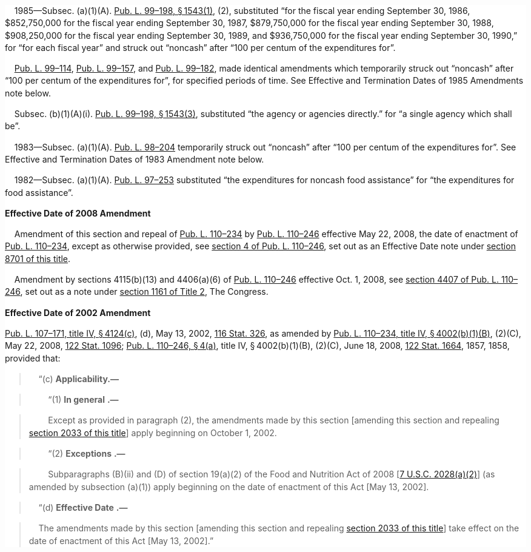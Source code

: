     1985—Subsec. (a)(1)(A). [Pub. L. 99–198, § 1543(1)][/us/pl/99/198/s1543/1], (2), substituted “for the fiscal year ending September 30, 1986, $852,750,000 for the fiscal year ending September 30, 1987, $879,750,000 for the fiscal year ending September 30, 1988, $908,250,000 for the fiscal year ending September 30, 1989, and $936,750,000 for the fiscal year ending September 30, 1990,” for “for each fiscal year” and struck out “noncash” after “100 per centum of the expenditures for”.

    [Pub. L. 99–114][/us/pl/99/114], [Pub. L. 99–157][/us/pl/99/157], and [Pub. L. 99–182][/us/pl/99/182], made identical amendments which temporarily struck out “noncash” after “100 per centum of the expenditures for”, for specified periods of time. See Effective and Termination Dates of 1985 Amendments note below.

    Subsec. (b)(1)(A)(i). [Pub. L. 99–198, § 1543(3)][/us/pl/99/198/s1543/3], substituted “the agency or agencies directly.” for “a single agency which shall be”.

    1983—Subsec. (a)(1)(A). [Pub. L. 98–204][/us/pl/98/204] temporarily struck out “noncash” after “100 per centum of the expenditures for”. See Effective and Termination Dates of 1983 Amendment note below.

    1982—Subsec. (a)(1)(A). [Pub. L. 97–253][/us/pl/97/253] substituted “the expenditures for noncash food assistance” for “the expenditures for food assistance”.

 __Effective Date of 2008 Amendment__ 

    Amendment of this section and repeal of [Pub. L. 110–234][/us/pl/110/234] by [Pub. L. 110–246][/us/pl/110/246] effective May 22, 2008, the date of enactment of [Pub. L. 110–234][/us/pl/110/234], except as otherwise provided, see [section 4 of Pub. L. 110–246][/us/pl/110/246/s4], set out as an Effective Date note under [section 8701 of this title][/us/usc/t7/s8701].

    Amendment by sections 4115(b)(13) and 4406(a)(6) of [Pub. L. 110–246][/us/pl/110/246] effective Oct. 1, 2008, see [section 4407 of Pub. L. 110–246][/us/pl/110/246/s4407], set out as a note under [section 1161 of Title 2][/us/usc/t2/s1161], The Congress.

 __Effective Date of 2002 Amendment__ 

[Pub. L. 107–171, title IV, § 4124(c)][/us/pl/107/171/s4124/c], (d), May 13, 2002, [116 Stat. 326][/us/stat/116/326], as amended by [Pub. L. 110–234, title IV, § 4002(b)(1)(B)][/us/pl/110/234/s4002/b/1/B], (2)(C), May 22, 2008, [122 Stat. 1096][/us/stat/122/1096]; [Pub. L. 110–246, § 4(a)][/us/pl/110/246/s4/a], title IV, § 4002(b)(1)(B), (2)(C), June 18, 2008, [122 Stat. 1664][/us/stat/122/1664], 1857, 1858, provided that:

>     “(c) __Applicability.—__ 

>         “(1)  __In general__  __.—__ 

>         Except as provided in paragraph (2), the amendments made by this section \[amending this section and repealing [section 2033 of this title][/us/usc/t7/s2033]\] apply beginning on October 1, 2002.

>         “(2)  __Exceptions__  __.—__ 

>         Subparagraphs (B)(ii) and (D) of section 19(a)(2) of the Food and Nutrition Act of 2008 \[[7 U.S.C. 2028(a)(2)][/us/usc/t7/s2028/a/2]\] (as amended by subsection (a)(1)) apply beginning on the date of enactment of this Act \[May 13, 2002\].

>     “(d)  __Effective Date__  __.—__ 

>     The amendments made by this section \[amending this section and repealing [section 2033 of this title][/us/usc/t7/s2033]\] take effect on the date of enactment of this Act \[May 13, 2002\].”


[/us/usc/t7/s2027/a]: https://publicdocs.github.io/go/links?ns=uslm&ref=%2Fus%2Fusc%2Ft7%2Fs2027%2Fa
[/us/usc/t7/s2012/u/4]: https://publicdocs.github.io/go/links?ns=uslm&ref=%2Fus%2Fusc%2Ft7%2Fs2012%2Fu%2F4
[/us/usc/t48/s1469d/c]: https://publicdocs.github.io/go/links?ns=uslm&ref=%2Fus%2Fusc%2Ft48%2Fs1469d%2Fc
[/us/usc/t7/s2027]: https://publicdocs.github.io/go/links?ns=uslm&ref=%2Fus%2Fusc%2Ft7%2Fs2027
[/us/pl/88/525/s19]: https://publicdocs.github.io/go/links?ns=uslm&ref=%2Fus%2Fpl%2F88%2F525%2Fs19
[/us/pl/97/35/s116/a/2]: https://publicdocs.github.io/go/links?ns=uslm&ref=%2Fus%2Fpl%2F97%2F35%2Fs116%2Fa%2F2
[/us/stat/95/364]: https://publicdocs.github.io/go/links?ns=uslm&ref=%2Fus%2Fstat%2F95%2F364
[/us/pl/97/253/s184/a]: https://publicdocs.github.io/go/links?ns=uslm&ref=%2Fus%2Fpl%2F97%2F253%2Fs184%2Fa
[/us/stat/96/785]: https://publicdocs.github.io/go/links?ns=uslm&ref=%2Fus%2Fstat%2F96%2F785
[/us/pl/98/204/s1]: https://publicdocs.github.io/go/links?ns=uslm&ref=%2Fus%2Fpl%2F98%2F204%2Fs1
[/us/stat/97/1385]: https://publicdocs.github.io/go/links?ns=uslm&ref=%2Fus%2Fstat%2F97%2F1385
[/us/pl/99/114/s2]: https://publicdocs.github.io/go/links?ns=uslm&ref=%2Fus%2Fpl%2F99%2F114%2Fs2
[/us/stat/99/488]: https://publicdocs.github.io/go/links?ns=uslm&ref=%2Fus%2Fstat%2F99%2F488
[/us/pl/99/157/s3]: https://publicdocs.github.io/go/links?ns=uslm&ref=%2Fus%2Fpl%2F99%2F157%2Fs3
[/us/stat/99/818]: https://publicdocs.github.io/go/links?ns=uslm&ref=%2Fus%2Fstat%2F99%2F818
[/us/pl/99/182/s3]: https://publicdocs.github.io/go/links?ns=uslm&ref=%2Fus%2Fpl%2F99%2F182%2Fs3
[/us/stat/99/1173]: https://publicdocs.github.io/go/links?ns=uslm&ref=%2Fus%2Fstat%2F99%2F1173
[/us/pl/99/198/s1543]: https://publicdocs.github.io/go/links?ns=uslm&ref=%2Fus%2Fpl%2F99%2F198%2Fs1543
[/us/stat/99/1589]: https://publicdocs.github.io/go/links?ns=uslm&ref=%2Fus%2Fstat%2F99%2F1589
[/us/pl/101/624/s1762/b]: https://publicdocs.github.io/go/links?ns=uslm&ref=%2Fus%2Fpl%2F101%2F624%2Fs1762%2Fb
[/us/stat/104/3804]: https://publicdocs.github.io/go/links?ns=uslm&ref=%2Fus%2Fstat%2F104%2F3804
[/us/pl/102/237/s941/9]: https://publicdocs.github.io/go/links?ns=uslm&ref=%2Fus%2Fpl%2F102%2F237%2Fs941%2F9
[/us/stat/105/1893]: https://publicdocs.github.io/go/links?ns=uslm&ref=%2Fus%2Fstat%2F105%2F1893
[/us/pl/103/66/s13917]: https://publicdocs.github.io/go/links?ns=uslm&ref=%2Fus%2Fpl%2F103%2F66%2Fs13917
[/us/stat/107/674]: https://publicdocs.github.io/go/links?ns=uslm&ref=%2Fus%2Fstat%2F107%2F674
[/us/pl/104/127/s401/f]: https://publicdocs.github.io/go/links?ns=uslm&ref=%2Fus%2Fpl%2F104%2F127%2Fs401%2Ff
[/us/stat/110/1026]: https://publicdocs.github.io/go/links?ns=uslm&ref=%2Fus%2Fstat%2F110%2F1026
[/us/pl/106/387/s1/a]: https://publicdocs.github.io/go/links?ns=uslm&ref=%2Fus%2Fpl%2F106%2F387%2Fs1%2Fa
[/us/stat/114/1549]: https://publicdocs.github.io/go/links?ns=uslm&ref=%2Fus%2Fstat%2F114%2F1549
[/us/pl/107/171/s4124/a]: https://publicdocs.github.io/go/links?ns=uslm&ref=%2Fus%2Fpl%2F107%2F171%2Fs4124%2Fa
[/us/stat/116/324]: https://publicdocs.github.io/go/links?ns=uslm&ref=%2Fus%2Fstat%2F116%2F324
[/us/pl/110/234]: https://publicdocs.github.io/go/links?ns=uslm&ref=%2Fus%2Fpl%2F110%2F234
[/us/stat/122/1108]: https://publicdocs.github.io/go/links?ns=uslm&ref=%2Fus%2Fstat%2F122%2F1108
[/us/pl/110/246/s4/a]: https://publicdocs.github.io/go/links?ns=uslm&ref=%2Fus%2Fpl%2F110%2F246%2Fs4%2Fa
[/us/stat/122/1664]: https://publicdocs.github.io/go/links?ns=uslm&ref=%2Fus%2Fstat%2F122%2F1664
[/us/pl/113/79/s4025]: https://publicdocs.github.io/go/links?ns=uslm&ref=%2Fus%2Fpl%2F113%2F79%2Fs4025
[/us/stat/128/809]: https://publicdocs.github.io/go/links?ns=uslm&ref=%2Fus%2Fstat%2F128%2F809
[/us/pl/110/234]: https://publicdocs.github.io/go/links?ns=uslm&ref=%2Fus%2Fpl%2F110%2F234
[/us/pl/110/246]: https://publicdocs.github.io/go/links?ns=uslm&ref=%2Fus%2Fpl%2F110%2F246
[/us/pl/110/234]: https://publicdocs.github.io/go/links?ns=uslm&ref=%2Fus%2Fpl%2F110%2F234
[/us/pl/110/246/s4/a]: https://publicdocs.github.io/go/links?ns=uslm&ref=%2Fus%2Fpl%2F110%2F246%2Fs4%2Fa
[/us/pl/113/79]: https://publicdocs.github.io/go/links?ns=uslm&ref=%2Fus%2Fpl%2F113%2F79
[/us/pl/110/246]: https://publicdocs.github.io/go/links?ns=uslm&ref=%2Fus%2Fpl%2F110%2F246
[/us/usc/t7/s2027/a]: https://publicdocs.github.io/go/links?ns=uslm&ref=%2Fus%2Fusc%2Ft7%2Fs2027%2Fa
[/us/pl/107/171/s4124/a/1]: https://publicdocs.github.io/go/links?ns=uslm&ref=%2Fus%2Fpl%2F107%2F171%2Fs4124%2Fa%2F1
[/us/pl/107/171/s4124/a/1]: https://publicdocs.github.io/go/links?ns=uslm&ref=%2Fus%2Fpl%2F107%2F171%2Fs4124%2Fa%2F1
[/us/pl/107/171/s4124/a/2]: https://publicdocs.github.io/go/links?ns=uslm&ref=%2Fus%2Fpl%2F107%2F171%2Fs4124%2Fa%2F2
[/us/pl/107/171/s4124/a/3]: https://publicdocs.github.io/go/links?ns=uslm&ref=%2Fus%2Fpl%2F107%2F171%2Fs4124%2Fa%2F3
[/us/pl/106/387]: https://publicdocs.github.io/go/links?ns=uslm&ref=%2Fus%2Fpl%2F106%2F387
[/us/pl/104/127]: https://publicdocs.github.io/go/links?ns=uslm&ref=%2Fus%2Fpl%2F104%2F127
[/us/pl/103/66]: https://publicdocs.github.io/go/links?ns=uslm&ref=%2Fus%2Fpl%2F103%2F66
[/us/pl/102/237]: https://publicdocs.github.io/go/links?ns=uslm&ref=%2Fus%2Fpl%2F102%2F237
[/us/pl/101/624]: https://publicdocs.github.io/go/links?ns=uslm&ref=%2Fus%2Fpl%2F101%2F624
[/us/pl/99/198/s1543/1]: https://publicdocs.github.io/go/links?ns=uslm&ref=%2Fus%2Fpl%2F99%2F198%2Fs1543%2F1
[/us/pl/99/114]: https://publicdocs.github.io/go/links?ns=uslm&ref=%2Fus%2Fpl%2F99%2F114
[/us/pl/99/157]: https://publicdocs.github.io/go/links?ns=uslm&ref=%2Fus%2Fpl%2F99%2F157
[/us/pl/99/182]: https://publicdocs.github.io/go/links?ns=uslm&ref=%2Fus%2Fpl%2F99%2F182
[/us/pl/99/198/s1543/3]: https://publicdocs.github.io/go/links?ns=uslm&ref=%2Fus%2Fpl%2F99%2F198%2Fs1543%2F3
[/us/pl/98/204]: https://publicdocs.github.io/go/links?ns=uslm&ref=%2Fus%2Fpl%2F98%2F204
[/us/pl/97/253]: https://publicdocs.github.io/go/links?ns=uslm&ref=%2Fus%2Fpl%2F97%2F253
[/us/pl/110/234]: https://publicdocs.github.io/go/links?ns=uslm&ref=%2Fus%2Fpl%2F110%2F234
[/us/pl/110/246]: https://publicdocs.github.io/go/links?ns=uslm&ref=%2Fus%2Fpl%2F110%2F246
[/us/pl/110/234]: https://publicdocs.github.io/go/links?ns=uslm&ref=%2Fus%2Fpl%2F110%2F234
[/us/pl/110/246/s4]: https://publicdocs.github.io/go/links?ns=uslm&ref=%2Fus%2Fpl%2F110%2F246%2Fs4
[/us/usc/t7/s8701]: https://publicdocs.github.io/go/links?ns=uslm&ref=%2Fus%2Fusc%2Ft7%2Fs8701
[/us/pl/110/246]: https://publicdocs.github.io/go/links?ns=uslm&ref=%2Fus%2Fpl%2F110%2F246
[/us/pl/110/246/s4407]: https://publicdocs.github.io/go/links?ns=uslm&ref=%2Fus%2Fpl%2F110%2F246%2Fs4407
[/us/usc/t2/s1161]: https://publicdocs.github.io/go/links?ns=uslm&ref=%2Fus%2Fusc%2Ft2%2Fs1161
[/us/pl/107/171/s4124/c]: https://publicdocs.github.io/go/links?ns=uslm&ref=%2Fus%2Fpl%2F107%2F171%2Fs4124%2Fc
[/us/stat/116/326]: https://publicdocs.github.io/go/links?ns=uslm&ref=%2Fus%2Fstat%2F116%2F326
[/us/pl/110/234/s4002/b/1/B]: https://publicdocs.github.io/go/links?ns=uslm&ref=%2Fus%2Fpl%2F110%2F234%2Fs4002%2Fb%2F1%2FB
[/us/stat/122/1096]: https://publicdocs.github.io/go/links?ns=uslm&ref=%2Fus%2Fstat%2F122%2F1096
[/us/pl/110/246/s4/a]: https://publicdocs.github.io/go/links?ns=uslm&ref=%2Fus%2Fpl%2F110%2F246%2Fs4%2Fa
[/us/stat/122/1664]: https://publicdocs.github.io/go/links?ns=uslm&ref=%2Fus%2Fstat%2F122%2F1664
[/us/usc/t7/s2033]: https://publicdocs.github.io/go/links?ns=uslm&ref=%2Fus%2Fusc%2Ft7%2Fs2033
[/us/usc/t7/s2028/a/2]: https://publicdocs.github.io/go/links?ns=uslm&ref=%2Fus%2Fusc%2Ft7%2Fs2028%2Fa%2F2
[/us/usc/t7/s2033]: https://publicdocs.github.io/go/links?ns=uslm&ref=%2Fus%2Fusc%2Ft7%2Fs2033
[/us/pl/103/66]: https://publicdocs.github.io/go/links?ns=uslm&ref=%2Fus%2Fpl%2F103%2F66
[/us/pl/103/66/s13971/a]: https://publicdocs.github.io/go/links?ns=uslm&ref=%2Fus%2Fpl%2F103%2F66%2Fs13971%2Fa
[/us/usc/t7/s2025]: https://publicdocs.github.io/go/links?ns=uslm&ref=%2Fus%2Fusc%2Ft7%2Fs2025
[/us/pl/102/237]: https://publicdocs.github.io/go/links?ns=uslm&ref=%2Fus%2Fpl%2F102%2F237
[/us/pl/102/237/s1101/d/1]: https://publicdocs.github.io/go/links?ns=uslm&ref=%2Fus%2Fpl%2F102%2F237%2Fs1101%2Fd%2F1
[/us/usc/t7/s1421]: https://publicdocs.github.io/go/links?ns=uslm&ref=%2Fus%2Fusc%2Ft7%2Fs1421
[/us/pl/101/624]: https://publicdocs.github.io/go/links?ns=uslm&ref=%2Fus%2Fpl%2F101%2F624
[/us/pl/101/624/s1781/b/1]: https://publicdocs.github.io/go/links?ns=uslm&ref=%2Fus%2Fpl%2F101%2F624%2Fs1781%2Fb%2F1
[/us/usc/t7/s2012]: https://publicdocs.github.io/go/links?ns=uslm&ref=%2Fus%2Fusc%2Ft7%2Fs2012
[/us/pl/99/182/s3]: https://publicdocs.github.io/go/links?ns=uslm&ref=%2Fus%2Fpl%2F99%2F182%2Fs3
[/us/stat/99/1173]: https://publicdocs.github.io/go/links?ns=uslm&ref=%2Fus%2Fstat%2F99%2F1173
[/us/pl/99/157/s3]: https://publicdocs.github.io/go/links?ns=uslm&ref=%2Fus%2Fpl%2F99%2F157%2Fs3
[/us/stat/99/818]: https://publicdocs.github.io/go/links?ns=uslm&ref=%2Fus%2Fstat%2F99%2F818
[/us/pl/99/114/s2]: https://publicdocs.github.io/go/links?ns=uslm&ref=%2Fus%2Fpl%2F99%2F114%2Fs2
[/us/stat/99/488]: https://publicdocs.github.io/go/links?ns=uslm&ref=%2Fus%2Fstat%2F99%2F488
[/us/pl/98/204/s1]: https://publicdocs.github.io/go/links?ns=uslm&ref=%2Fus%2Fpl%2F98%2F204%2Fs1
[/us/stat/97/1385]: https://publicdocs.github.io/go/links?ns=uslm&ref=%2Fus%2Fstat%2F97%2F1385
[/us/pl/97/253]: https://publicdocs.github.io/go/links?ns=uslm&ref=%2Fus%2Fpl%2F97%2F253
[/us/pl/97/253/s193/a]: https://publicdocs.github.io/go/links?ns=uslm&ref=%2Fus%2Fpl%2F97%2F253%2Fs193%2Fa
[/us/usc/t7/s2012]: https://publicdocs.github.io/go/links?ns=uslm&ref=%2Fus%2Fusc%2Ft7%2Fs2012
[/us/pl/97/253/s184/b]: https://publicdocs.github.io/go/links?ns=uslm&ref=%2Fus%2Fpl%2F97%2F253%2Fs184%2Fb
[/us/stat/96/785]: https://publicdocs.github.io/go/links?ns=uslm&ref=%2Fus%2Fstat%2F96%2F785
[/us/pl/98/107/s101/b]: https://publicdocs.github.io/go/links?ns=uslm&ref=%2Fus%2Fpl%2F98%2F107%2Fs101%2Fb
[/us/stat/97/734]: https://publicdocs.github.io/go/links?ns=uslm&ref=%2Fus%2Fstat%2F97%2F734
[/us/usc/t7/s2028/b]: https://publicdocs.github.io/go/links?ns=uslm&ref=%2Fus%2Fusc%2Ft7%2Fs2028%2Fb
[/us/pl/97/35/s116/a]: https://publicdocs.github.io/go/links?ns=uslm&ref=%2Fus%2Fpl%2F97%2F35%2Fs116%2Fa
[/us/stat/95/364]: https://publicdocs.github.io/go/links?ns=uslm&ref=%2Fus%2Fstat%2F95%2F364
[/us/pl/101/624/s1762/a]: https://publicdocs.github.io/go/links?ns=uslm&ref=%2Fus%2Fpl%2F101%2F624%2Fs1762%2Fa
[/us/stat/104/3804]: https://publicdocs.github.io/go/links?ns=uslm&ref=%2Fus%2Fstat%2F104%2F3804
[/us/pl/101/624/s1762/c]: https://publicdocs.github.io/go/links?ns=uslm&ref=%2Fus%2Fpl%2F101%2F624%2Fs1762%2Fc
[/us/stat/104/3805]: https://publicdocs.github.io/go/links?ns=uslm&ref=%2Fus%2Fstat%2F104%2F3805
[/us/pl/110/234/s4002/b/1/A]: https://publicdocs.github.io/go/links?ns=uslm&ref=%2Fus%2Fpl%2F110%2F234%2Fs4002%2Fb%2F1%2FA
[/us/stat/122/1095]: https://publicdocs.github.io/go/links?ns=uslm&ref=%2Fus%2Fstat%2F122%2F1095
[/us/pl/110/246/s4/a]: https://publicdocs.github.io/go/links?ns=uslm&ref=%2Fus%2Fpl%2F110%2F246%2Fs4%2Fa
[/us/stat/122/1664]: https://publicdocs.github.io/go/links?ns=uslm&ref=%2Fus%2Fstat%2F122%2F1664
[/us/usc/t7/s2011]: https://publicdocs.github.io/go/links?ns=uslm&ref=%2Fus%2Fusc%2Ft7%2Fs2011
[/us/pl/98/204/s2]: https://publicdocs.github.io/go/links?ns=uslm&ref=%2Fus%2Fpl%2F98%2F204%2Fs2
[/us/stat/97/1385]: https://publicdocs.github.io/go/links?ns=uslm&ref=%2Fus%2Fstat%2F97%2F1385
[/us/pl/97/35/s116/b]: https://publicdocs.github.io/go/links?ns=uslm&ref=%2Fus%2Fpl%2F97%2F35%2Fs116%2Fb
[/us/stat/95/366]: https://publicdocs.github.io/go/links?ns=uslm&ref=%2Fus%2Fstat%2F95%2F366